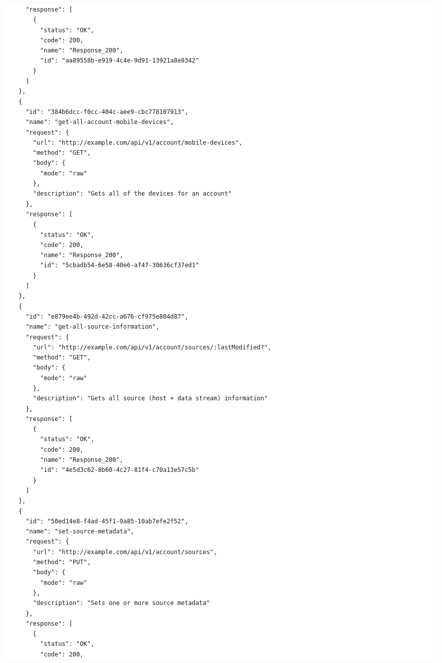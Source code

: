           "response": [
            {
              "status": "OK",
              "code": 200,
              "name": "Response_200",
              "id": "aa89558b-e919-4c4e-9d91-13921a8e8342"
            }
          ]
        },
        {
          "id": "384b6dcc-f0cc-404c-aee9-cbc778107913",
          "name": "get-all-account-mobile-devices",
          "request": {
            "url": "http://example.com/api/v1/account/mobile-devices",
            "method": "GET",
            "body": {
              "mode": "raw"
            },
            "description": "Gets all of the devices for an account"
          },
          "response": [
            {
              "status": "OK",
              "code": 200,
              "name": "Response_200",
              "id": "5cbadb54-6e58-40e6-af47-30636cf37ed1"
            }
          ]
        },
        {
          "id": "e879ee4b-492d-42cc-a676-cf975e804d87",
          "name": "get-all-source-information",
          "request": {
            "url": "http://example.com/api/v1/account/sources/:lastModified?",
            "method": "GET",
            "body": {
              "mode": "raw"
            },
            "description": "Gets all source (host + data stream) information"
          },
          "response": [
            {
              "status": "OK",
              "code": 200,
              "name": "Response_200",
              "id": "4e5d3c62-8b60-4c27-81f4-c70a13e57c5b"
            }
          ]
        },
        {
          "id": "50ed14e8-f4ad-45f1-9a85-10ab7efe2f52",
          "name": "set-source-metadata",
          "request": {
            "url": "http://example.com/api/v1/account/sources",
            "method": "PUT",
            "body": {
              "mode": "raw"
            },
            "description": "Sets one or more source metadata"
          },
          "response": [
            {
              "status": "OK",
              "code": 200,